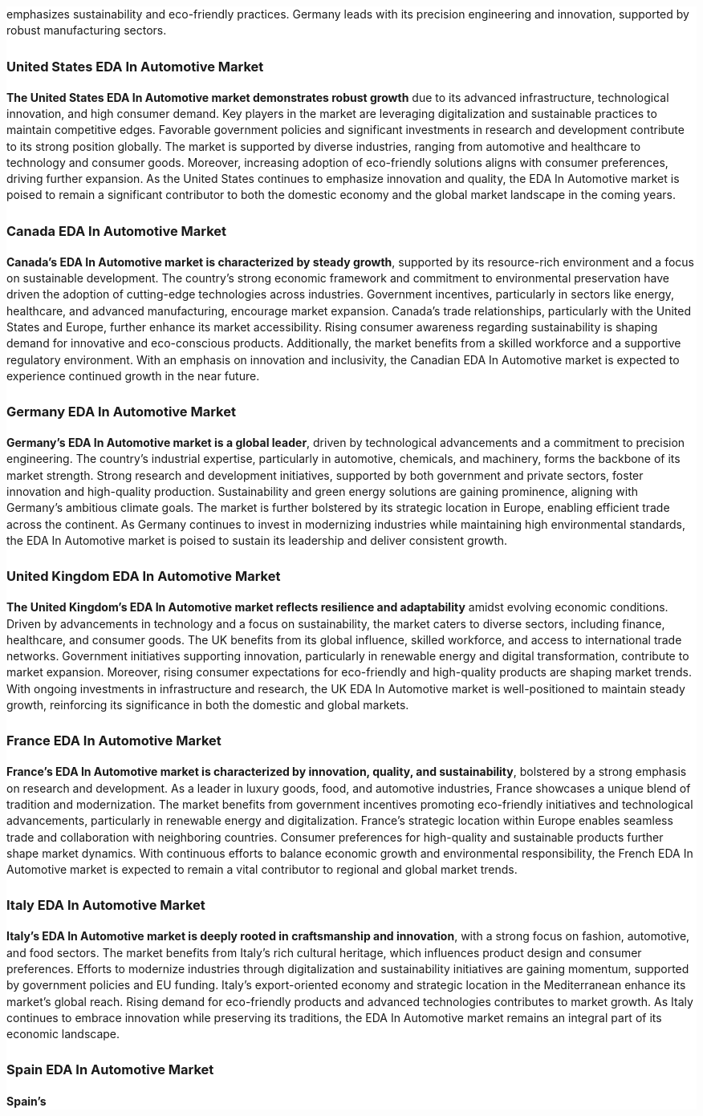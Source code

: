 emphasizes sustainability and eco-friendly practices. Germany leads with its precision engineering and innovation, supported by robust manufacturing sectors.</span></em></p></blockquote><h3><strong>United States EDA In Automotive Market</strong></h3><p><strong>The United States EDA In Automotive market demonstrates robust growth</strong> due to its advanced infrastructure, technological innovation, and high consumer demand. Key players in the market are leveraging digitalization and sustainable practices to maintain competitive edges. Favorable government policies and significant investments in research and development contribute to its strong position globally. The market is supported by diverse industries, ranging from automotive and healthcare to technology and consumer goods. Moreover, increasing adoption of eco-friendly solutions aligns with consumer preferences, driving further expansion. As the United States continues to emphasize innovation and quality, the EDA In Automotive market is poised to remain a significant contributor to both the domestic economy and the global market landscape in the coming years.</p><h3><strong>Canada EDA In Automotive Market</strong></h3><p><strong>Canada&rsquo;s EDA In Automotive market is characterized by steady growth</strong>, supported by its resource-rich environment and a focus on sustainable development. The country&rsquo;s strong economic framework and commitment to environmental preservation have driven the adoption of cutting-edge technologies across industries. Government incentives, particularly in sectors like energy, healthcare, and advanced manufacturing, encourage market expansion. Canada&rsquo;s trade relationships, particularly with the United States and Europe, further enhance its market accessibility. Rising consumer awareness regarding sustainability is shaping demand for innovative and eco-conscious products. Additionally, the market benefits from a skilled workforce and a supportive regulatory environment. With an emphasis on innovation and inclusivity, the Canadian EDA In Automotive market is expected to experience continued growth in the near future.</p><h3><strong>Germany EDA In Automotive Market</strong></h3><p><strong>Germany&rsquo;s EDA In Automotive market is a global leader</strong>, driven by technological advancements and a commitment to precision engineering. The country&rsquo;s industrial expertise, particularly in automotive, chemicals, and machinery, forms the backbone of its market strength. Strong research and development initiatives, supported by both government and private sectors, foster innovation and high-quality production. Sustainability and green energy solutions are gaining prominence, aligning with Germany&rsquo;s ambitious climate goals. The market is further bolstered by its strategic location in Europe, enabling efficient trade across the continent. As Germany continues to invest in modernizing industries while maintaining high environmental standards, the EDA In Automotive market is poised to sustain its leadership and deliver consistent growth.</p><h3><strong>United Kingdom EDA In Automotive Market</strong></h3><p><strong>The United Kingdom&rsquo;s EDA In Automotive market reflects resilience and adaptability</strong> amidst evolving economic conditions. Driven by advancements in technology and a focus on sustainability, the market caters to diverse sectors, including finance, healthcare, and consumer goods. The UK benefits from its global influence, skilled workforce, and access to international trade networks. Government initiatives supporting innovation, particularly in renewable energy and digital transformation, contribute to market expansion. Moreover, rising consumer expectations for eco-friendly and high-quality products are shaping market trends. With ongoing investments in infrastructure and research, the UK EDA In Automotive market is well-positioned to maintain steady growth, reinforcing its significance in both the domestic and global markets.</p><h3><strong>France EDA In Automotive Market</strong></h3><p><strong>France&rsquo;s EDA In Automotive market is characterized by innovation, quality, and sustainability</strong>, bolstered by a strong emphasis on research and development. As a leader in luxury goods, food, and automotive industries, France showcases a unique blend of tradition and modernization. The market benefits from government incentives promoting eco-friendly initiatives and technological advancements, particularly in renewable energy and digitalization. France&rsquo;s strategic location within Europe enables seamless trade and collaboration with neighboring countries. Consumer preferences for high-quality and sustainable products further shape market dynamics. With continuous efforts to balance economic growth and environmental responsibility, the French EDA In Automotive market is expected to remain a vital contributor to regional and global market trends.</p><h3><strong>Italy EDA In Automotive Market</strong></h3><p><strong>Italy&rsquo;s EDA In Automotive market is deeply rooted in craftsmanship and innovation</strong>, with a strong focus on fashion, automotive, and food sectors. The market benefits from Italy&rsquo;s rich cultural heritage, which influences product design and consumer preferences. Efforts to modernize industries through digitalization and sustainability initiatives are gaining momentum, supported by government policies and EU funding. Italy&rsquo;s export-oriented economy and strategic location in the Mediterranean enhance its market&rsquo;s global reach. Rising demand for eco-friendly products and advanced technologies contributes to market growth. As Italy continues to embrace innovation while preserving its traditions, the EDA In Automotive market remains an integral part of its economic landscape.</p><h3><strong>Spain EDA In Automotive Market</strong></h3><p><strong>Spain&rsquo;s